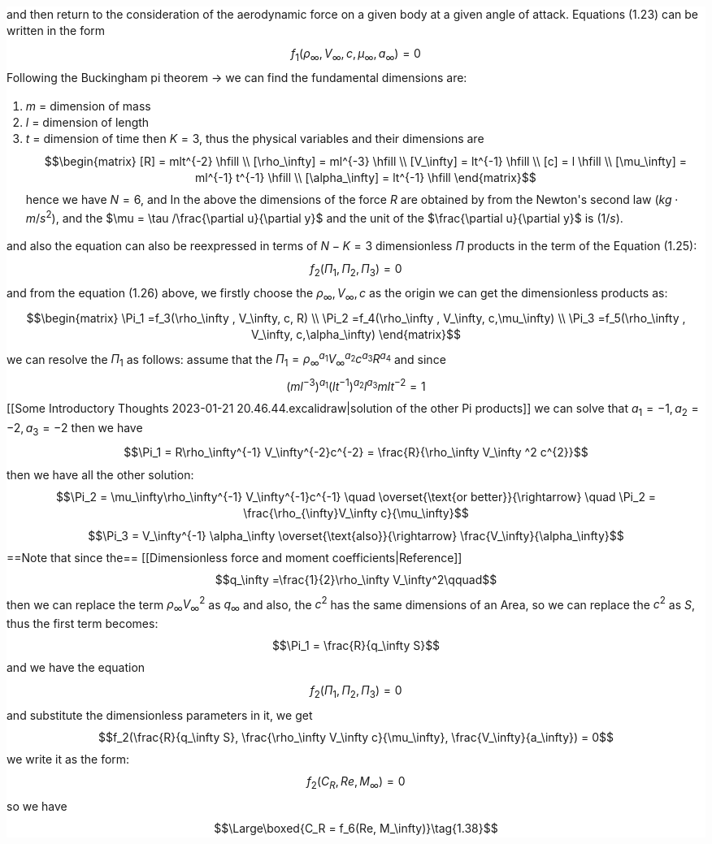 and then return to the consideration of the aerodynamic force on a given body at a given angle of attack.
Equations $(1.23)$ can be  written in the form 
$$f_1(\rho_\infty,V_\infty,c, \mu_\infty, a_\infty)\tag{1.27} =0$$
Following the Buckingham pi theorem -> we can find the fundamental dimensions are: 
1. $m$ =  dimension of mass
2. $l$ = dimension of length 
3. $t$ = dimension of time 
then $K =3$, thus the physical variables and their dimensions are
$$\begin{matrix}
[R] = mlt^{-2} \hfill \\
[\rho_\infty] = ml^{-3} \hfill \\
[V_\infty] = lt^{-1} \hfill \\
[c] = l \hfill \\
[\mu_\infty] = ml^{-1} t^{-1} \hfill \\
[\alpha_\infty] = lt^{-1} \hfill 
\end{matrix}$$
hence we have $N =6$, and In the above the dimensions of the force $R$ are obtained by from the Newton's second law $(kg\cdot m/ s^2)$, and the $\mu = \tau /\frac{\partial u}{\partial y}$ and the unit of the $\frac{\partial u}{\partial y}$ is $(1/s)$. 

and also the equation can also be reexpressed in terms of $N-K =3$ dimensionless $\Pi$ products in the term of the Equation $(1.25)$: 
$$f_2(\Pi_1,\Pi_2,\Pi_3) = 0$$
and from the equation $(1.26)$ above, we firstly choose the $\rho_\infty, V_\infty, c$ as the origin 
we can get the dimensionless products as: 
$$\begin{matrix}
\Pi_1 =f_3(\rho_\infty , V_\infty, c, R) \\
\Pi_2 =f_4(\rho_\infty , V_\infty, c,\mu_\infty) \\
\Pi_3 =f_5(\rho_\infty , V_\infty, c,\alpha_\infty) 
\end{matrix}$$
we can resolve the $\Pi_1$ as follows: 
assume that the $\Pi_1 = \rho_\infty^{a_1} V_\infty^{a_2} c^{a_3} R^{a_4}$
and since
$$(ml^{-3})^{a_1}(lt^{-1})^{a_2} l^{a_3} {mlt}^{-2} = 1$$
[[Some Introductory Thoughts 2023-01-21 20.46.44.excalidraw|solution of the other Pi products]]
we can solve that $a_1=-1, a_2=-2, a_3=-2$
then we have 
$$\Pi_1 = R\rho_\infty^{-1} V_\infty^{-2}c^{-2} = \frac{R}{\rho_\infty V_\infty ^2 c^{2}}$$
then we have all the other solution: 
$$\Pi_2 = \mu_\infty\rho_\infty^{-1} V_\infty^{-1}c^{-1} \quad \overset{\text{or better}}{\rightarrow} \quad \Pi_2 = \frac{\rho_{\infty}V_\infty c}{\mu_\infty}$$
$$\Pi_3 = V_\infty^{-1} \alpha_\infty \overset{\text{also}}{\rightarrow} \frac{V_\infty}{\alpha_\infty}$$
==Note that since the==
[[Dimensionless force and moment coefficients|Reference]]
$$q_\infty =\frac{1}{2}\rho_\infty V_\infty^2\qquad$$
then we can replace the term $\rho_\infty V_\infty^2$  as $q_\infty$ 
and also, the $c^2$ has the same dimensions of an Area, so we can replace the $c^2$ as $S$, thus the first term becomes: 
$$\Pi_1 = \frac{R}{q_\infty S}$$
and we have the equation 
$$f_2(\Pi_1,\Pi_2,\Pi_3) = 0$$
and substitute the dimensionless parameters in it, we get
$$f_2(\frac{R}{q_\infty S}, \frac{\rho_\infty V_\infty c}{\mu_\infty}, \frac{V_\infty}{a_\infty}) = 0$$
we write it as the form:
$$f_2(C_R, Re, M_\infty) = 0$$
so we have
$$\Large\boxed{C_R = f_6(Re, M_\infty)}\tag{1.38}$$
